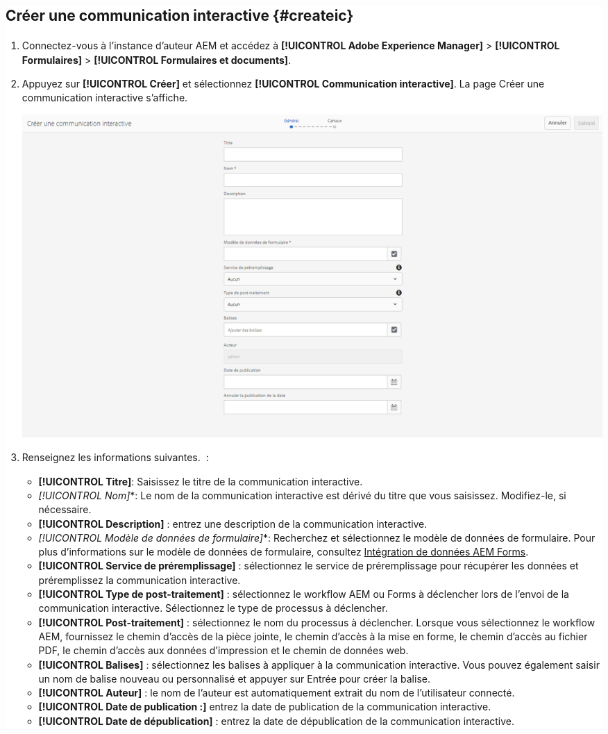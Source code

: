 ## Créer une communication interactive {#createic}

1. Connectez-vous à l’instance d’auteur AEM et accédez à **[!UICONTROL Adobe Experience Manager]** > **[!UICONTROL Formulaires]** > **[!UICONTROL Formulaires et documents]**.
1. Appuyez sur **[!UICONTROL Créer]** et sélectionnez **[!UICONTROL Communication interactive]**. La page Créer une communication interactive s’affiche.

   ![create-interactive-communication](assets/create-interactive-communication.png)

1. Renseignez les informations suivantes.  :

   * **[!UICONTROL Titre]**: Saisissez le titre de la communication interactive.
   * **[!UICONTROL Nom*]**: Le nom de la communication interactive est dérivé du titre que vous saisissez. Modifiez-le, si nécessaire.
   * **[!UICONTROL Description]** : entrez une description de la communication interactive.
   * **[!UICONTROL Modèle de données de formulaire*]**: Recherchez et sélectionnez le modèle de données de formulaire. Pour plus d’informations sur le modèle de données de formulaire, consultez [Intégration de données AEM Forms](/help/forms/using/data-integration.md).
   * **[!UICONTROL Service de préremplissage]** : sélectionnez le service de préremplissage pour récupérer les données et préremplissez la communication interactive.
   * **[!UICONTROL Type de post-traitement]** : sélectionnez le workflow AEM ou Forms à déclencher lors de l’envoi de la communication interactive. Sélectionnez le type de processus à déclencher.
   * **[!UICONTROL Post-traitement]** : sélectionnez le nom du processus à déclencher. Lorsque vous sélectionnez le workflow AEM, fournissez le chemin d’accès de la pièce jointe, le chemin d’accès à la mise en forme, le chemin d’accès au fichier PDF, le chemin d’accès aux données d’impression et le chemin de données web.
   * **[!UICONTROL Balises]** : sélectionnez les balises à appliquer à la communication interactive. Vous pouvez également saisir un nom de balise nouveau ou personnalisé et appuyer sur Entrée pour créer la balise.
   * **[!UICONTROL Auteur]** : le nom de l’auteur est automatiquement extrait du nom de l’utilisateur connecté.
   * **[!UICONTROL Date de publication :]** entrez la date de publication de la communication interactive.
   * **[!UICONTROL Date de dépublication]** : entrez la date de dépublication de la communication interactive.
